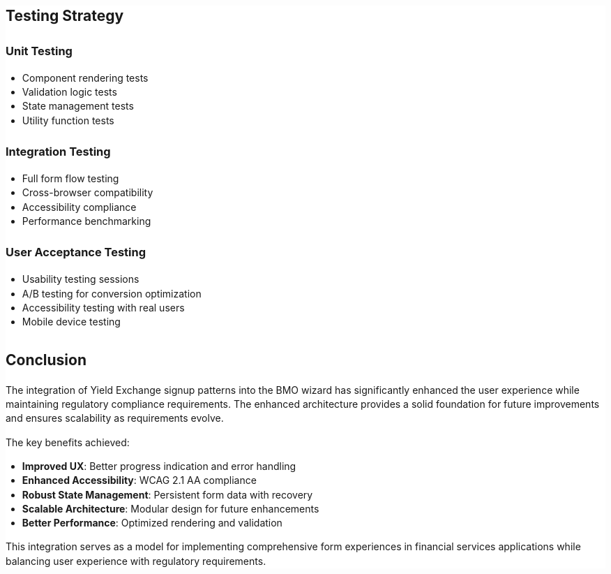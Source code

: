 ## Testing Strategy

### Unit Testing
- Component rendering tests
- Validation logic tests
- State management tests
- Utility function tests

### Integration Testing
- Full form flow testing
- Cross-browser compatibility
- Accessibility compliance
- Performance benchmarking

### User Acceptance Testing
- Usability testing sessions
- A/B testing for conversion optimization
- Accessibility testing with real users
- Mobile device testing

## Conclusion

The integration of Yield Exchange signup patterns into the BMO wizard has significantly enhanced the user experience while maintaining regulatory compliance requirements. The enhanced architecture provides a solid foundation for future improvements and ensures scalability as requirements evolve.

The key benefits achieved:
- **Improved UX**: Better progress indication and error handling
- **Enhanced Accessibility**: WCAG 2.1 AA compliance
- **Robust State Management**: Persistent form data with recovery
- **Scalable Architecture**: Modular design for future enhancements
- **Better Performance**: Optimized rendering and validation

This integration serves as a model for implementing comprehensive form experiences in financial services applications while balancing user experience with regulatory requirements.
